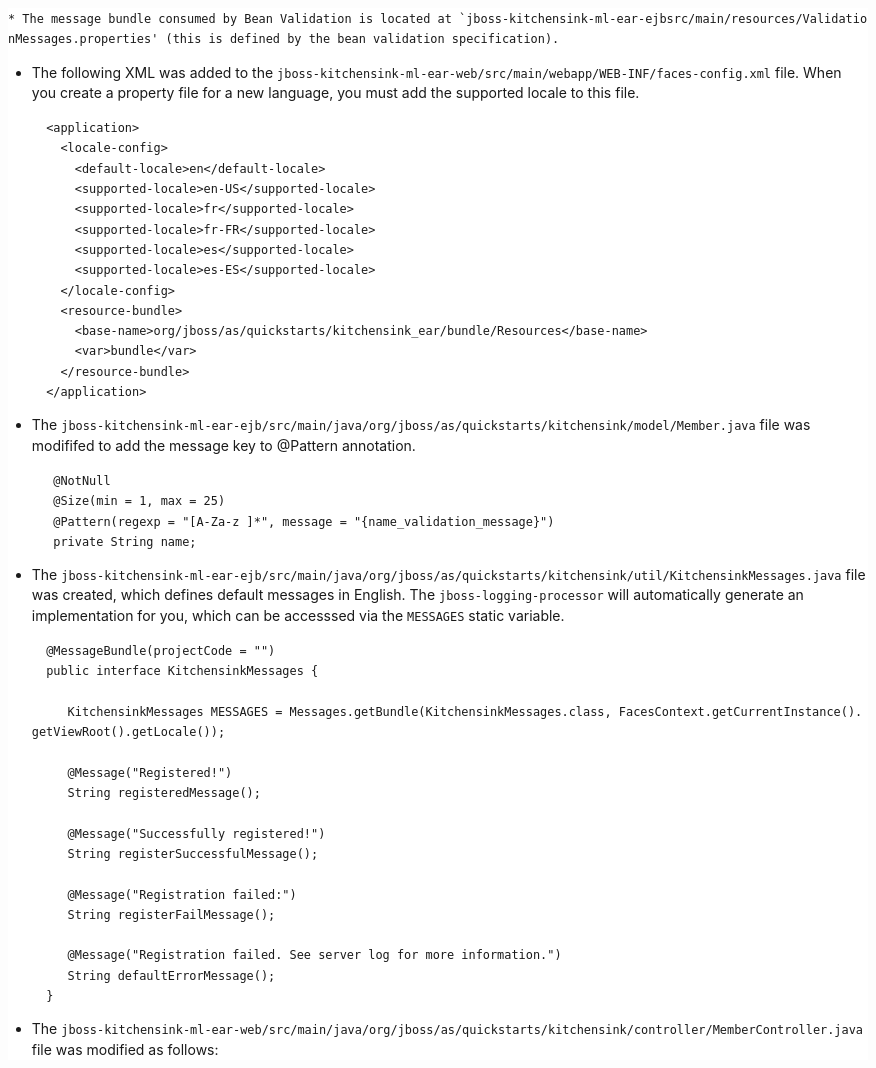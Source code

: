     * The message bundle consumed by Bean Validation is located at `jboss-kitchensink-ml-ear-ejbsrc/main/resources/ValidationMessages.properties' (this is defined by the bean validation specification).

* The following XML was added to the `jboss-kitchensink-ml-ear-web/src/main/webapp/WEB-INF/faces-config.xml` file. When you create a property file for a new language, you must add the supported locale to this file.

        <application>
          <locale-config>
            <default-locale>en</default-locale>
            <supported-locale>en-US</supported-locale>
            <supported-locale>fr</supported-locale>
            <supported-locale>fr-FR</supported-locale>
            <supported-locale>es</supported-locale>
            <supported-locale>es-ES</supported-locale>
          </locale-config>
          <resource-bundle>
            <base-name>org/jboss/as/quickstarts/kitchensink_ear/bundle/Resources</base-name>
            <var>bundle</var>
          </resource-bundle>
        </application>
        
* The `jboss-kitchensink-ml-ear-ejb/src/main/java/org/jboss/as/quickstarts/kitchensink/model/Member.java` file was modififed to add the message key to @Pattern annotation.
     
         @NotNull
         @Size(min = 1, max = 25)
         @Pattern(regexp = "[A-Za-z ]*", message = "{name_validation_message}")
         private String name;                

* The `jboss-kitchensink-ml-ear-ejb/src/main/java/org/jboss/as/quickstarts/kitchensink/util/KitchensinkMessages.java` file was created, which defines default messages in English. The `jboss-logging-processor` will automatically generate an implementation for you, which can be accesssed via the `MESSAGES` static variable.

        @MessageBundle(projectCode = "")
        public interface KitchensinkMessages {
        
           KitchensinkMessages MESSAGES = Messages.getBundle(KitchensinkMessages.class, FacesContext.getCurrentInstance().getViewRoot().getLocale());
        
           @Message("Registered!")
           String registeredMessage();
       
           @Message("Successfully registered!")
           String registerSuccessfulMessage();
        
           @Message("Registration failed:")
           String registerFailMessage();
        
           @Message("Registration failed. See server log for more information.")
           String defaultErrorMessage();
        }

* The `jboss-kitchensink-ml-ear-web/src/main/java/org/jboss/as/quickstarts/kitchensink/controller/MemberController.java` file was modified as follows:
